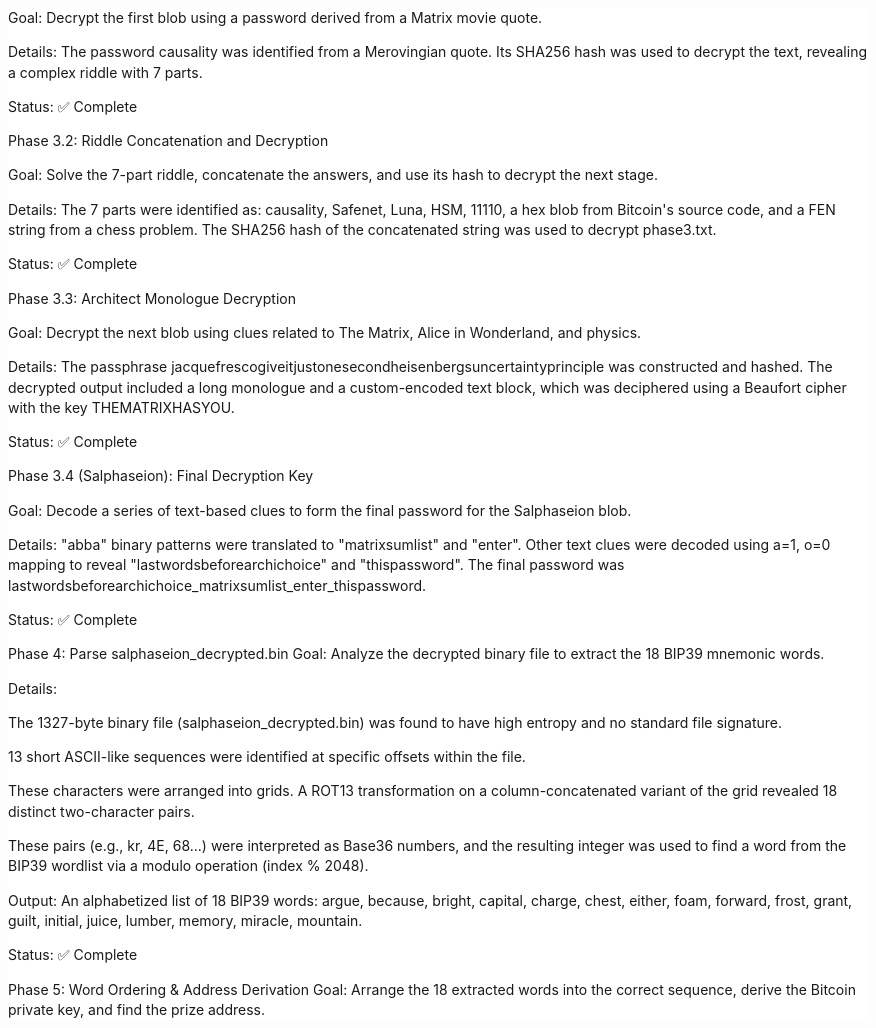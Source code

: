 Goal: Decrypt the first blob using a password derived from a Matrix movie quote.

Details: The password causality was identified from a Merovingian quote. Its SHA256 hash was used to decrypt the text, revealing a complex riddle with 7 parts.

Status: ✅ Complete

Phase 3.2: Riddle Concatenation and Decryption

Goal: Solve the 7-part riddle, concatenate the answers, and use its hash to decrypt the next stage.

Details: The 7 parts were identified as: causality, Safenet, Luna, HSM, 11110, a hex blob from Bitcoin's source code, and a FEN string from a chess problem. The SHA256 hash of the concatenated string was used to decrypt phase3.txt.

Status: ✅ Complete

Phase 3.3: Architect Monologue Decryption

Goal: Decrypt the next blob using clues related to The Matrix, Alice in Wonderland, and physics.

Details: The passphrase jacquefrescogiveitjustonesecondheisenbergsuncertaintyprinciple was constructed and hashed. The decrypted output included a long monologue and a custom-encoded text block, which was deciphered using a Beaufort cipher with the key THEMATRIXHASYOU.

Status: ✅ Complete

Phase 3.4 (Salphaseion): Final Decryption Key

Goal: Decode a series of text-based clues to form the final password for the Salphaseion blob.

Details: "abba" binary patterns were translated to "matrixsumlist" and "enter". Other text clues were decoded using a=1, o=0 mapping to reveal "lastwordsbeforearchichoice" and "thispassword". The final password was lastwordsbeforearchichoice_matrixsumlist_enter_thispassword.

Status: ✅ Complete

Phase 4: Parse salphaseion_decrypted.bin
Goal: Analyze the decrypted binary file to extract the 18 BIP39 mnemonic words.

Details:

The 1327-byte binary file (salphaseion_decrypted.bin) was found to have high entropy and no standard file signature.

13 short ASCII-like sequences were identified at specific offsets within the file.

These characters were arranged into grids. A ROT13 transformation on a column-concatenated variant of the grid revealed 18 distinct two-character pairs.

These pairs (e.g., kr, 4E, 68...) were interpreted as Base36 numbers, and the resulting integer was used to find a word from the BIP39 wordlist via a modulo operation (index % 2048).

Output: An alphabetized list of 18 BIP39 words: argue, because, bright, capital, charge, chest, either, foam, forward, frost, grant, guilt, initial, juice, lumber, memory, miracle, mountain.

Status: ✅ Complete

Phase 5: Word Ordering & Address Derivation
Goal: Arrange the 18 extracted words into the correct sequence, derive the Bitcoin private key, and find the prize address.
